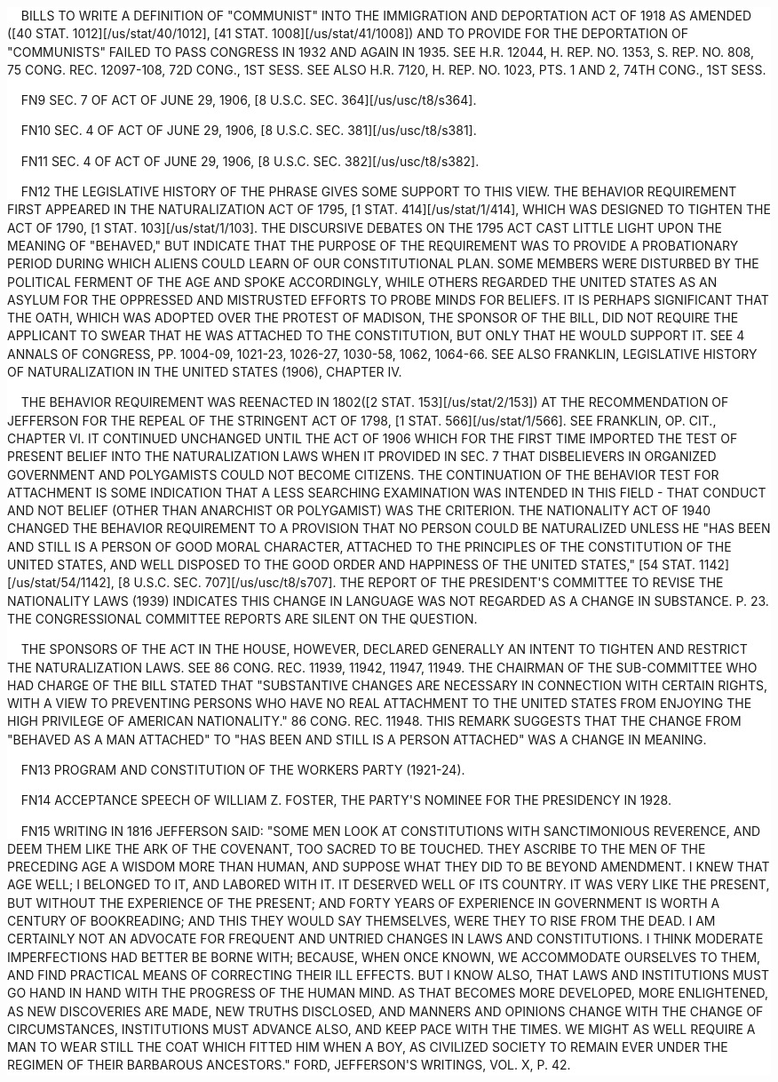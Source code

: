     BILLS TO WRITE A DEFINITION OF "COMMUNIST" INTO THE IMMIGRATION AND DEPORTATION ACT OF 1918 AS AMENDED ([40 STAT. 1012][/us/stat/40/1012], [41 STAT. 1008][/us/stat/41/1008]) AND TO PROVIDE FOR THE DEPORTATION OF "COMMUNISTS" FAILED TO PASS CONGRESS IN 1932 AND AGAIN IN 1935.  SEE H.R. 12044, H. REP. NO. 1353, S. REP. NO. 808, 75 CONG. REC. 12097-108, 72D CONG., 1ST SESS.  SEE ALSO H.R. 7120, H. REP. NO. 1023, PTS.  1 AND 2, 74TH CONG., 1ST SESS.

    FN9  SEC. 7 OF ACT OF JUNE 29, 1906, [8 U.S.C. SEC. 364][/us/usc/t8/s364].

    FN10  SEC. 4 OF ACT OF JUNE 29, 1906, [8 U.S.C. SEC. 381][/us/usc/t8/s381].

    FN11  SEC. 4 OF ACT OF JUNE 29, 1906, [8 U.S.C. SEC. 382][/us/usc/t8/s382].

    FN12  THE LEGISLATIVE HISTORY OF THE PHRASE GIVES SOME SUPPORT TO THIS VIEW.  THE BEHAVIOR REQUIREMENT FIRST APPEARED IN THE NATURALIZATION ACT OF 1795, [1 STAT. 414][/us/stat/1/414], WHICH WAS DESIGNED TO TIGHTEN THE ACT OF 1790, [1 STAT. 103][/us/stat/1/103].  THE DISCURSIVE DEBATES ON THE 1795 ACT CAST LITTLE LIGHT UPON THE MEANING OF "BEHAVED," BUT INDICATE THAT THE PURPOSE OF THE REQUIREMENT WAS TO PROVIDE A PROBATIONARY PERIOD DURING WHICH ALIENS COULD LEARN OF OUR CONSTITUTIONAL PLAN.  SOME MEMBERS WERE DISTURBED BY THE POLITICAL FERMENT OF THE AGE AND SPOKE ACCORDINGLY, WHILE OTHERS REGARDED THE UNITED STATES AS AN ASYLUM FOR THE OPPRESSED AND MISTRUSTED EFFORTS TO PROBE MINDS FOR BELIEFS.  IT IS PERHAPS SIGNIFICANT THAT THE OATH, WHICH WAS ADOPTED OVER THE PROTEST OF MADISON, THE SPONSOR OF THE BILL, DID NOT REQUIRE THE APPLICANT TO SWEAR THAT HE WAS ATTACHED TO THE CONSTITUTION, BUT ONLY THAT HE WOULD SUPPORT IT.  SEE 4 ANNALS OF CONGRESS, PP. 1004-09, 1021-23, 1026-27, 1030-58, 1062, 1064-66.  SEE ALSO FRANKLIN, LEGISLATIVE HISTORY OF NATURALIZATION IN THE UNITED STATES (1906), CHAPTER IV.

    THE BEHAVIOR REQUIREMENT WAS REENACTED IN 1802([2 STAT. 153][/us/stat/2/153]) AT THE RECOMMENDATION OF JEFFERSON FOR THE REPEAL OF THE STRINGENT ACT OF 1798, [1 STAT. 566][/us/stat/1/566].  SEE FRANKLIN, OP. CIT., CHAPTER VI.  IT CONTINUED UNCHANGED UNTIL THE ACT OF 1906 WHICH FOR THE FIRST TIME IMPORTED THE TEST OF PRESENT BELIEF INTO THE NATURALIZATION LAWS WHEN IT PROVIDED IN SEC. 7 THAT DISBELIEVERS IN ORGANIZED GOVERNMENT AND POLYGAMISTS COULD NOT BECOME CITIZENS.  THE CONTINUATION OF THE BEHAVIOR TEST FOR ATTACHMENT IS SOME INDICATION THAT A LESS SEARCHING EXAMINATION WAS INTENDED IN THIS FIELD - THAT CONDUCT AND NOT BELIEF (OTHER THAN ANARCHIST OR POLYGAMIST) WAS THE CRITERION.  THE NATIONALITY ACT OF 1940 CHANGED THE BEHAVIOR REQUIREMENT TO A PROVISION THAT NO PERSON COULD BE NATURALIZED UNLESS HE "HAS BEEN AND STILL IS A PERSON OF GOOD MORAL CHARACTER, ATTACHED TO THE PRINCIPLES OF THE CONSTITUTION OF THE UNITED STATES, AND WELL DISPOSED TO THE GOOD ORDER AND HAPPINESS OF THE UNITED STATES," [54 STAT. 1142][/us/stat/54/1142], [8 U.S.C. SEC. 707][/us/usc/t8/s707].  THE REPORT OF THE PRESIDENT'S COMMITTEE TO REVISE THE NATIONALITY LAWS (1939) INDICATES THIS CHANGE IN LANGUAGE WAS NOT REGARDED AS A CHANGE IN SUBSTANCE.  P. 23.  THE CONGRESSIONAL COMMITTEE REPORTS ARE SILENT ON THE QUESTION.

    THE SPONSORS OF THE ACT IN THE HOUSE, HOWEVER, DECLARED GENERALLY AN INTENT TO TIGHTEN AND RESTRICT THE NATURALIZATION LAWS.  SEE 86 CONG. REC. 11939, 11942, 11947, 11949.  THE CHAIRMAN OF THE SUB-COMMITTEE WHO HAD CHARGE OF THE BILL STATED THAT "SUBSTANTIVE CHANGES ARE NECESSARY IN CONNECTION WITH CERTAIN RIGHTS, WITH A VIEW TO PREVENTING PERSONS WHO HAVE NO REAL ATTACHMENT TO THE UNITED STATES FROM ENJOYING THE HIGH PRIVILEGE OF AMERICAN NATIONALITY."  86 CONG. REC. 11948.  THIS REMARK SUGGESTS THAT THE CHANGE FROM "BEHAVED AS A MAN ATTACHED" TO "HAS BEEN AND STILL IS A PERSON ATTACHED" WAS A CHANGE IN MEANING.

    FN13  PROGRAM AND CONSTITUTION OF THE WORKERS PARTY (1921-24).

    FN14  ACCEPTANCE SPEECH OF WILLIAM Z. FOSTER, THE PARTY'S NOMINEE FOR THE PRESIDENCY IN 1928.

    FN15  WRITING IN 1816 JEFFERSON SAID:  "SOME MEN LOOK AT CONSTITUTIONS WITH SANCTIMONIOUS REVERENCE, AND DEEM THEM LIKE THE ARK OF THE COVENANT, TOO SACRED TO BE TOUCHED.  THEY ASCRIBE TO THE MEN OF THE PRECEDING AGE A WISDOM MORE THAN HUMAN, AND SUPPOSE WHAT THEY DID TO BE BEYOND AMENDMENT.  I KNEW THAT AGE WELL; I BELONGED TO IT, AND LABORED WITH IT.  IT DESERVED WELL OF ITS COUNTRY.  IT WAS VERY LIKE THE PRESENT, BUT WITHOUT THE EXPERIENCE OF THE PRESENT; AND FORTY YEARS OF EXPERIENCE IN GOVERNMENT IS WORTH A CENTURY OF BOOKREADING; AND THIS THEY WOULD SAY THEMSELVES, WERE THEY TO RISE FROM THE DEAD.  I AM CERTAINLY NOT AN ADVOCATE FOR FREQUENT AND UNTRIED CHANGES IN LAWS AND CONSTITUTIONS.  I THINK MODERATE IMPERFECTIONS HAD BETTER BE BORNE WITH; BECAUSE, WHEN ONCE KNOWN, WE ACCOMMODATE OURSELVES TO THEM, AND FIND PRACTICAL MEANS OF CORRECTING THEIR ILL EFFECTS.  BUT I KNOW ALSO, THAT LAWS AND INSTITUTIONS MUST GO HAND IN HAND WITH THE PROGRESS OF THE HUMAN MIND.  AS THAT BECOMES MORE DEVELOPED, MORE ENLIGHTENED, AS NEW DISCOVERIES ARE MADE, NEW TRUTHS DISCLOSED, AND MANNERS AND OPINIONS CHANGE WITH THE CHANGE OF CIRCUMSTANCES, INSTITUTIONS MUST ADVANCE ALSO, AND KEEP PACE WITH THE TIMES.  WE MIGHT AS WELL REQUIRE A MAN TO WEAR STILL THE COAT WHICH FITTED HIM WHEN A BOY, AS CIVILIZED SOCIETY TO REMAIN EVER UNDER THE REGIMEN OF THEIR BARBAROUS ANCESTORS."  FORD, JEFFERSON'S WRITINGS, VOL. X, P. 42.
